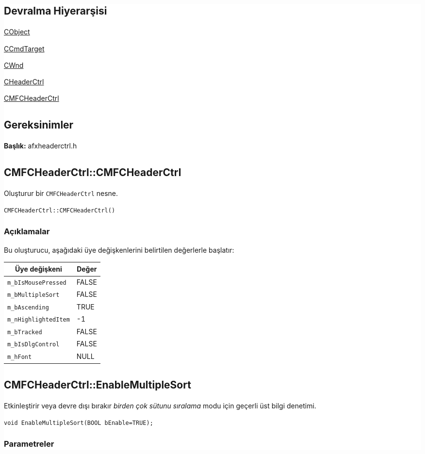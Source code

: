 ## <a name="inheritance-hierarchy"></a>Devralma Hiyerarşisi

[CObject](../../mfc/reference/cobject-class.md)

[CCmdTarget](../../mfc/reference/ccmdtarget-class.md)

[CWnd](../../mfc/reference/cwnd-class.md)

[CHeaderCtrl](../../mfc/reference/cheaderctrl-class.md)

[CMFCHeaderCtrl](../../mfc/reference/cmfcheaderctrl-class.md)

## <a name="requirements"></a>Gereksinimler

**Başlık:** afxheaderctrl.h

##  <a name="cmfcheaderctrl"></a>  CMFCHeaderCtrl::CMFCHeaderCtrl

Oluşturur bir `CMFCHeaderCtrl` nesne.

```
CMFCHeaderCtrl::CMFCHeaderCtrl()
```

### <a name="remarks"></a>Açıklamalar

Bu oluşturucu, aşağıdaki üye değişkenlerini belirtilen değerlerle başlatır:

|Üye değişkeni|Değer|
|---------------------|-----------|
|`m_bIsMousePressed`|FALSE|
|`m_bMultipleSort`|FALSE|
|`m_bAscending`|TRUE|
|`m_nHighlightedItem`|-1|
|`m_bTracked`|FALSE|
|`m_bIsDlgControl`|FALSE|
|`m_hFont`|NULL|

##  <a name="enablemultiplesort"></a>  CMFCHeaderCtrl::EnableMultipleSort

Etkinleştirir veya devre dışı bırakır *birden çok sütunu sıralama* modu için geçerli üst bilgi denetimi.

```
void EnableMultipleSort(BOOL bEnable=TRUE);
```

### <a name="parameters"></a>Parametreler
